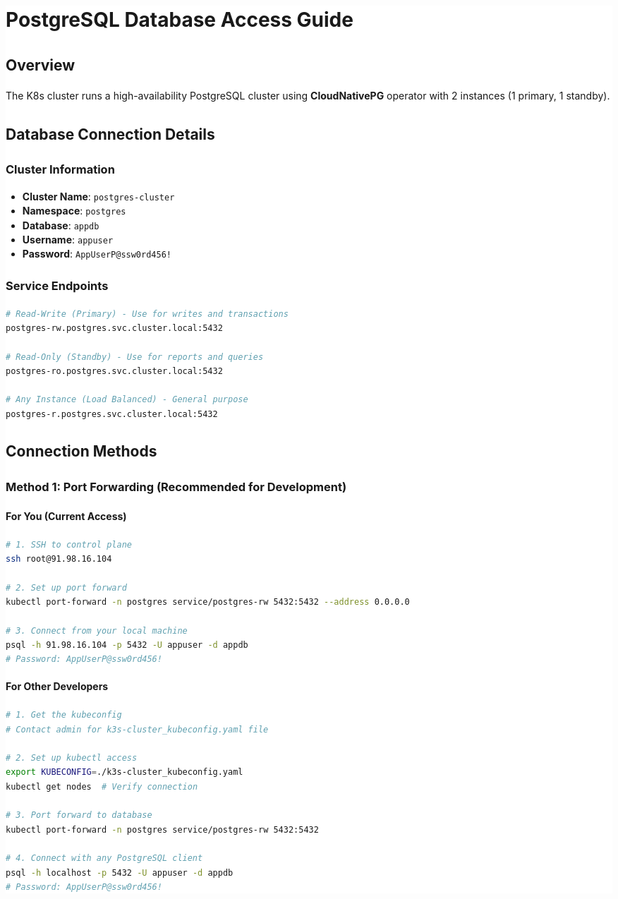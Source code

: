 # PostgreSQL Database Access Guide

## Overview

The K8s cluster runs a high-availability PostgreSQL cluster using **CloudNativePG** operator with 2 instances (1 primary, 1 standby).

## Database Connection Details

### **Cluster Information**
- **Cluster Name**: `postgres-cluster`
- **Namespace**: `postgres`
- **Database**: `appdb`
- **Username**: `appuser`
- **Password**: `AppUserP@ssw0rd456!`

### **Service Endpoints**
```bash
# Read-Write (Primary) - Use for writes and transactions
postgres-rw.postgres.svc.cluster.local:5432

# Read-Only (Standby) - Use for reports and queries
postgres-ro.postgres.svc.cluster.local:5432

# Any Instance (Load Balanced) - General purpose
postgres-r.postgres.svc.cluster.local:5432
```

## Connection Methods

### **Method 1: Port Forwarding (Recommended for Development)**

#### **For You (Current Access)**
```bash
# 1. SSH to control plane
ssh root@91.98.16.104

# 2. Set up port forward
kubectl port-forward -n postgres service/postgres-rw 5432:5432 --address 0.0.0.0

# 3. Connect from your local machine
psql -h 91.98.16.104 -p 5432 -U appuser -d appdb
# Password: AppUserP@ssw0rd456!
```

#### **For Other Developers**
```bash
# 1. Get the kubeconfig
# Contact admin for k3s-cluster_kubeconfig.yaml file

# 2. Set up kubectl access
export KUBECONFIG=./k3s-cluster_kubeconfig.yaml
kubectl get nodes  # Verify connection

# 3. Port forward to database
kubectl port-forward -n postgres service/postgres-rw 5432:5432

# 4. Connect with any PostgreSQL client
psql -h localhost -p 5432 -U appuser -d appdb
# Password: AppUserP@ssw0rd456!
```